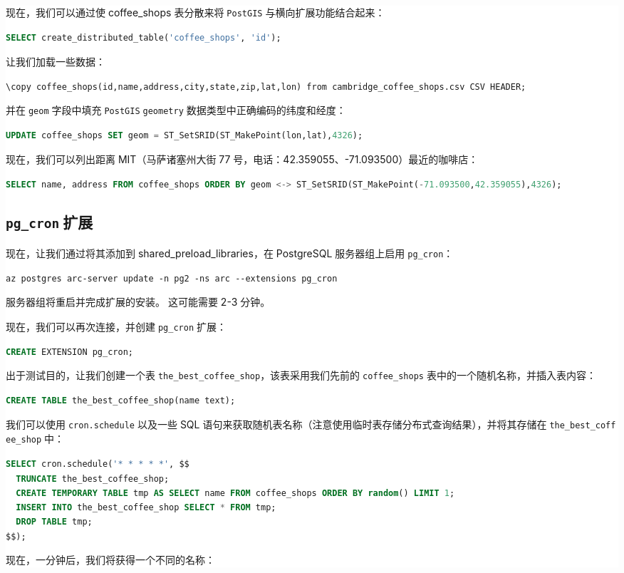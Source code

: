现在，我们可以通过使 coffee_shops 表分散来将 `PostGIS` 与横向扩展功能结合起来：

```sql
SELECT create_distributed_table('coffee_shops', 'id');
```

让我们加载一些数据：

```console
\copy coffee_shops(id,name,address,city,state,zip,lat,lon) from cambridge_coffee_shops.csv CSV HEADER;
```

并在 `geom` 字段中填充 `PostGIS` `geometry` 数据类型中正确编码的纬度和经度：

```sql
UPDATE coffee_shops SET geom = ST_SetSRID(ST_MakePoint(lon,lat),4326);
```

现在，我们可以列出距离 MIT（马萨诸塞州大街 77 号，电话：42.359055、-71.093500）最近的咖啡店：

```sql
SELECT name, address FROM coffee_shops ORDER BY geom <-> ST_SetSRID(ST_MakePoint(-71.093500,42.359055),4326);
```


## <a name="the-pg_cron-extension"></a>`pg_cron` 扩展

现在，让我们通过将其添加到 shared_preload_libraries，在 PostgreSQL 服务器组上启用 `pg_cron`：

```azurecli
az postgres arc-server update -n pg2 -ns arc --extensions pg_cron
```

服务器组将重启并完成扩展的安装。 这可能需要 2-3 分钟。

现在，我们可以再次连接，并创建 `pg_cron` 扩展：

```sql
CREATE EXTENSION pg_cron;
```

出于测试目的，让我们创建一个表 `the_best_coffee_shop`，该表采用我们先前的 `coffee_shops` 表中的一个随机名称，并插入表内容：

```sql
CREATE TABLE the_best_coffee_shop(name text);
```

我们可以使用 `cron.schedule` 以及一些 SQL 语句来获取随机表名称（注意使用临时表存储分布式查询结果），并将其存储在 `the_best_coffee_shop` 中：

```sql
SELECT cron.schedule('* * * * *', $$
  TRUNCATE the_best_coffee_shop;
  CREATE TEMPORARY TABLE tmp AS SELECT name FROM coffee_shops ORDER BY random() LIMIT 1;
  INSERT INTO the_best_coffee_shop SELECT * FROM tmp;
  DROP TABLE tmp;
$$);
```

现在，一分钟后，我们将获得一个不同的名称：
